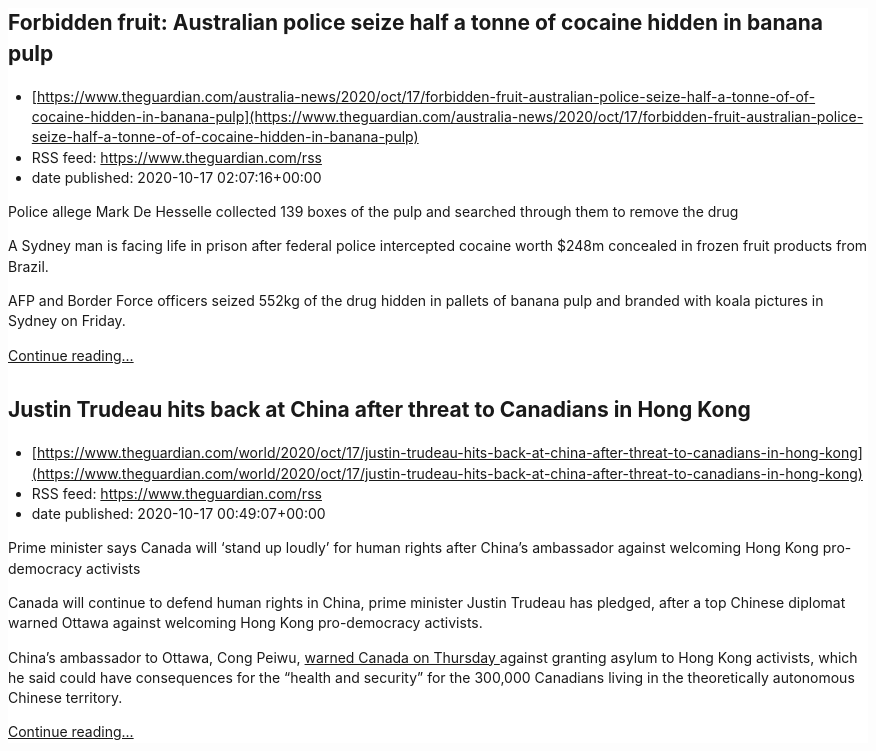 ## Forbidden fruit: Australian police seize half a tonne of cocaine hidden in banana pulp
 - [https://www.theguardian.com/australia-news/2020/oct/17/forbidden-fruit-australian-police-seize-half-a-tonne-of-of-cocaine-hidden-in-banana-pulp](https://www.theguardian.com/australia-news/2020/oct/17/forbidden-fruit-australian-police-seize-half-a-tonne-of-of-cocaine-hidden-in-banana-pulp)
 - RSS feed: https://www.theguardian.com/rss
 - date published: 2020-10-17 02:07:16+00:00

<p>Police allege Mark De Hesselle collected 139 boxes of the pulp and searched through them to remove the drug</p><p>A Sydney man is facing life in prison after federal police intercepted cocaine worth $248m concealed in frozen fruit products from Brazil. </p><p>AFP and Border Force officers seized 552kg of the drug hidden in pallets of banana pulp and branded with koala pictures in Sydney on Friday. </p> <a href="https://www.theguardian.com/australia-news/2020/oct/17/forbidden-fruit-australian-police-seize-half-a-tonne-of-of-cocaine-hidden-in-banana-pulp">Continue reading...</a>

## Justin Trudeau hits back at China after threat to Canadians in Hong Kong
 - [https://www.theguardian.com/world/2020/oct/17/justin-trudeau-hits-back-at-china-after-threat-to-canadians-in-hong-kong](https://www.theguardian.com/world/2020/oct/17/justin-trudeau-hits-back-at-china-after-threat-to-canadians-in-hong-kong)
 - RSS feed: https://www.theguardian.com/rss
 - date published: 2020-10-17 00:49:07+00:00

<p>Prime minister says Canada will ‘stand up loudly’ for human rights after China’s ambassador against welcoming Hong Kong pro-democracy activists</p><p>Canada will continue to defend human rights in China, prime minister Justin Trudeau has pledged, after a top Chinese diplomat warned Ottawa against welcoming Hong Kong pro-democracy activists.</p><p>China’s ambassador to Ottawa, Cong Peiwu, <a href="https://www.theguardian.com/world/2020/oct/16/china-ambassador-makes-veiled-threat-to-hong-kong-based-canadians">warned Canada on Thursday </a>against granting asylum to Hong Kong activists, which he said could have consequences for the “health and security” for the 300,000 Canadians living in the theoretically autonomous Chinese territory.</p> <a href="https://www.theguardian.com/world/2020/oct/17/justin-trudeau-hits-back-at-china-after-threat-to-canadians-in-hong-kong">Continue reading...</a>


